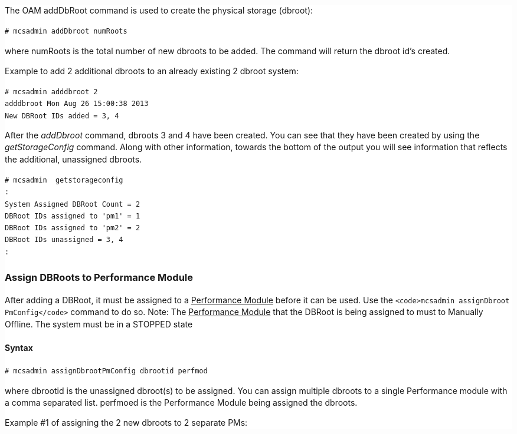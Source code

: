
The OAM addDbRoot command is used to create the physical storage (dbroot):


```
# mcsadmin addDbroot numRoots
```

where numRoots is the total number of new dbroots to be added. The command will return the dbroot id’s created.


Example to add 2 additional dbroots to an already existing 2 dbroot system:


```
# mcsadmin adddbroot 2
adddbroot Mon Aug 26 15:00:38 2013
New DBRoot IDs added = 3, 4
```

After the *addDbroot* command, dbroots 3 and 4 have been created. You can see that they have been created by using the *getStorageConfig* command. Along with other information, towards the bottom of the output you will see information that reflects the additional, unassigned dbroots.


```
# mcsadmin  getstorageconfig
:
System Assigned DBRoot Count = 2
DBRoot IDs assigned to 'pm1' = 1
DBRoot IDs assigned to 'pm2' = 2
DBRoot IDs unassigned = 3, 4
:
```

### Assign DBRoots to Performance Module


After adding a DBRoot, it must be assigned to a [Performance Module](../../columnstore-architecture/columnstore-performance-module.md) before it can be used. Use the `<code>mcsadmin assignDbrootPmConfig</code>` command to do so.
Note: The [Performance Module](../../columnstore-architecture/columnstore-performance-module.md) that the DBRoot is being assigned to must to Manually Offline. The system must be in a STOPPED state


#### Syntax


```
# mcsadmin assignDbrootPmConfig dbrootid perfmod
```

where
dbrootid is the unassigned dbroot(s) to be assigned. You can assign multiple dbroots to a single Performance module with a comma separated list.
perfmoed is the Performance Module being assigned the dbroots.


Example #1 of assigning the 2 new dbroots to 2 separate PMs:
